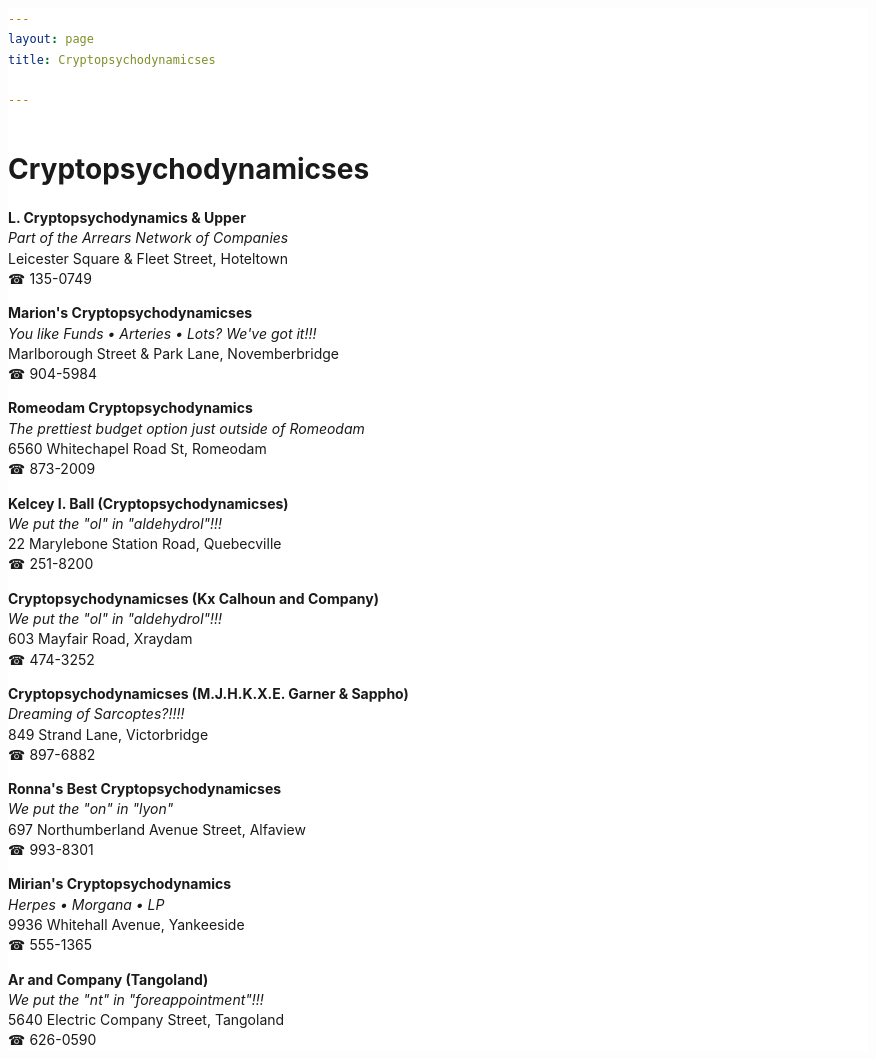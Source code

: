 ```yaml
---
layout: page 
title: Cryptopsychodynamicses

---
```



# Cryptopsychodynamicses


 **L. Cryptopsychodynamics & Upper**  
_Part of the Arrears Network of Companies_  
Leicester Square & Fleet Street, Hoteltown  
☎ 135-0749

**Marion's Cryptopsychodynamicses**  
_You like Funds • Arteries • Lots? We've got it!!!_  
Marlborough Street & Park Lane, Novemberbridge  
☎ 904-5984

**Romeodam Cryptopsychodynamics**  
_The prettiest budget option just outside of Romeodam_  
6560 Whitechapel Road St, Romeodam  
☎ 873-2009

**Kelcey I. Ball (Cryptopsychodynamicses)**  
_We put the "ol" in "aldehydrol"!!!_  
22 Marylebone Station Road, Quebecville  
☎ 251-8200

**Cryptopsychodynamicses (Kx Calhoun and Company)**  
_We put the "ol" in "aldehydrol"!!!_  
603 Mayfair Road, Xraydam  
☎ 474-3252

**Cryptopsychodynamicses (M.J.H.K.X.E. Garner & Sappho)**  
_Dreaming of Sarcoptes?!!!!_  
849 Strand Lane, Victorbridge  
☎ 897-6882

**Ronna's Best Cryptopsychodynamicses**  
_We put the "on" in "lyon"_  
697 Northumberland Avenue Street, Alfaview  
☎ 993-8301

**Mirian's Cryptopsychodynamics**  
_Herpes • Morgana • LP_  
9936 Whitehall Avenue, Yankeeside  
☎ 555-1365

**Ar and Company (Tangoland)**  
_We put the "nt" in "foreappointment"!!!_  
5640 Electric Company Street, Tangoland  
☎ 626-0590
